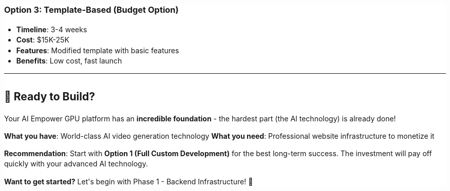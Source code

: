 ### **Option 3: Template-Based (Budget Option)**

- **Timeline**: 3-4 weeks
- **Cost**: $15K-25K
- **Features**: Modified template with basic features
- **Benefits**: Low cost, fast launch

---

## 💪 **Ready to Build?**

Your AI Empower GPU platform has an **incredible foundation** - the hardest part (the AI technology) is already done! 

**What you have**: World-class AI video generation technology
**What you need**: Professional website infrastructure to monetize it

**Recommendation**: Start with **Option 1 (Full Custom Development)** for the best long-term success. The investment will pay off quickly with your advanced AI technology.

**Want to get started?** Let's begin with Phase 1 - Backend Infrastructure! 🚀
